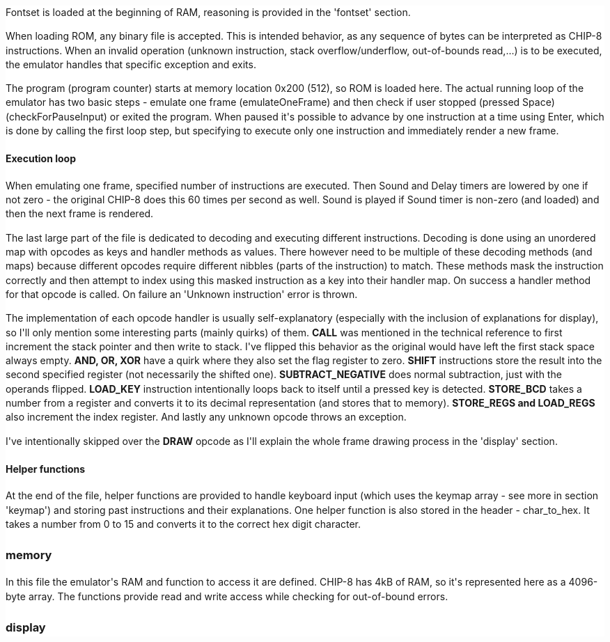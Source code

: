 Fontset is loaded at the beginning of RAM, reasoning is provided in the 'fontset' section.

When loading ROM, any binary file is accepted. This is intended behavior, as any sequence of bytes can be interpreted as CHIP-8 instructions. When an invalid operation (unknown instruction, stack overflow/underflow, out-of-bounds read,...) is to be executed, the emulator handles that specific exception and exits.

The program (program counter) starts at memory location 0x200 (512), so ROM is loaded here. The actual running loop of the emulator has two basic steps - emulate one frame (emulateOneFrame) and then check if user stopped (pressed Space) (checkForPauseInput) or exited the program. When paused it's possible to advance by one instruction at a time using Enter, which is done by calling the first loop step, but specifying to execute only one instruction and immediately render a new frame.

#### Execution loop

When emulating one frame, specified number of instructions are executed. Then Sound and Delay timers are lowered by one if not zero - the original CHIP-8 does this 60 times per second as well. Sound is played if Sound timer is non-zero (and loaded) and then the next frame is rendered.

The last large part of the file is dedicated to decoding and executing different instructions. Decoding is done using an unordered map with opcodes as keys and handler methods as values. There however need to be multiple of these decoding methods (and maps) because different opcodes require different nibbles (parts of the instruction) to match. These methods mask the instruction correctly and then attempt to index using this masked instruction as a key into their handler map. On success a handler method for that opcode is called. On failure an 'Unknown instruction' error is thrown.

The implementation of each opcode handler is usually self-explanatory (especially with the inclusion of explanations for display), so I'll only mention some interesting parts (mainly quirks) of them. **CALL** was mentioned in the technical reference to first increment the stack pointer and then write to stack. I've flipped this behavior as the original would have left the first stack space always empty. **AND, OR, XOR** have a quirk where they also set the flag register to zero. **SHIFT** instructions store the result into the second specified register (not necessarily the shifted one). **SUBTRACT_NEGATIVE** does normal subtraction, just with the operands flipped. **LOAD_KEY** instruction intentionally loops back to itself until a pressed key is detected. **STORE_BCD** takes a number from a register and converts it to its decimal representation (and stores that to memory). **STORE_REGS and LOAD_REGS** also increment the index register. And lastly any unknown opcode throws an exception.

I've intentionally skipped over the **DRAW** opcode as I'll explain the whole frame drawing process in the 'display' section.

#### Helper functions

At the end of the file, helper functions are provided to handle keyboard input (which uses the keymap array - see more in section 'keymap') and storing past instructions and their explanations. One helper function is also stored in the header - char_to_hex. It takes a number from 0 to 15 and converts it to the correct hex digit character.

### memory

In this file the emulator's RAM and function to access it are defined. CHIP-8 has 4kB of RAM, so it's represented here as a 4096-byte array. The functions provide read and write access while checking for out-of-bound errors.

### display
